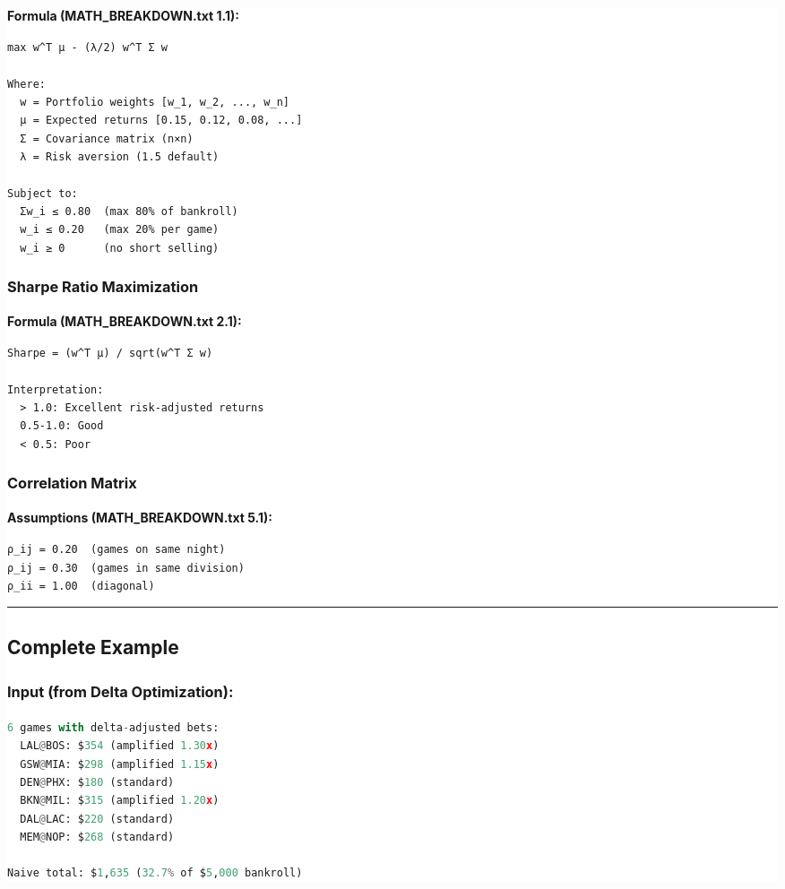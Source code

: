 **Formula (MATH_BREAKDOWN.txt 1.1):**
```
max w^T μ - (λ/2) w^T Σ w

Where:
  w = Portfolio weights [w_1, w_2, ..., w_n]
  μ = Expected returns [0.15, 0.12, 0.08, ...]
  Σ = Covariance matrix (n×n)
  λ = Risk aversion (1.5 default)

Subject to:
  Σw_i ≤ 0.80  (max 80% of bankroll)
  w_i ≤ 0.20   (max 20% per game)
  w_i ≥ 0      (no short selling)
```

### Sharpe Ratio Maximization

**Formula (MATH_BREAKDOWN.txt 2.1):**
```
Sharpe = (w^T μ) / sqrt(w^T Σ w)

Interpretation:
  > 1.0: Excellent risk-adjusted returns
  0.5-1.0: Good
  < 0.5: Poor
```

### Correlation Matrix

**Assumptions (MATH_BREAKDOWN.txt 5.1):**
```
ρ_ij = 0.20  (games on same night)
ρ_ij = 0.30  (games in same division)
ρ_ii = 1.00  (diagonal)
```

---

## Complete Example

### Input (from Delta Optimization):
```python
6 games with delta-adjusted bets:
  LAL@BOS: $354 (amplified 1.30x)
  GSW@MIA: $298 (amplified 1.15x)
  DEN@PHX: $180 (standard)
  BKN@MIL: $315 (amplified 1.20x)
  DAL@LAC: $220 (standard)
  MEM@NOP: $268 (standard)

Naive total: $1,635 (32.7% of $5,000 bankroll)
```
